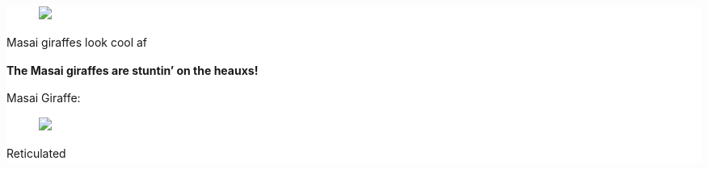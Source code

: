 </p><div class=\"npf_row\"><figure class=\"tmblr-full\" data-orig-height=\"1289\" data-orig-width=\"1080\"><img src=\"https://64.media.tumblr.com/04604ba1b0500139b7f9a66c481f1866/8d592670929708e8-14/s640x960/84e42b40a32ca818cf2f435a86caa81761a7aa1c.jpg\" data-orig-height=\"1289\" data-orig-width=\"1080\" srcset=\"https://64.media.tumblr.com/04604ba1b0500139b7f9a66c481f1866/8d592670929708e8-14/s75x75_c1/7f6d3f39ccddc982450188941db69f012deb08d4.jpg 75w, https://64.media.tumblr.com/04604ba1b0500139b7f9a66c481f1866/8d592670929708e8-14/s100x200/2bd533daddcb72257d43e38b1796531c10f72075.jpg 100w, https://64.media.tumblr.com/04604ba1b0500139b7f9a66c481f1866/8d592670929708e8-14/s250x400/763e33e4e6a10e25eca972fe827151d5372d3c90.jpg 250w, https://64.media.tumblr.com/04604ba1b0500139b7f9a66c481f1866/8d592670929708e8-14/s400x600/2043de33ed54543a33afc5a7114740e16eaf0d1a.jpg 400w, https://64.media.tumblr.com/04604ba1b0500139b7f9a66c481f1866/8d592670929708e8-14/s500x750/2d6b04ec9614b0771023c63063caec218e745fe9.jpg 500w, https://64.media.tumblr.com/04604ba1b0500139b7f9a66c481f1866/8d592670929708e8-14/s540x810/5051c7a0bbe532c3a00fdf0ef673af2cacc5757a.jpg 540w, https://64.media.tumblr.com/04604ba1b0500139b7f9a66c481f1866/8d592670929708e8-14/s640x960/84e42b40a32ca818cf2f435a86caa81761a7aa1c.jpg 640w, https://64.media.tumblr.com/04604ba1b0500139b7f9a66c481f1866/8d592670929708e8-14/s1280x1920/f078edeb4e5eaccbd13a7e8e8d0b9af5d8408de5.jpg 1080w\" sizes=\"(max-width: 1080px) 100vw, 1080px\"/></figure></div></blockquote><p>Masai giraffes look cool af</p></blockquote><p><b>The Masai giraffes are stuntin’ on the heauxs!</b></p></blockquote><p>Masai Giraffe:</p><div class=\"npf_row\"><figure class=\"tmblr-full\" data-orig-height=\"2048\" data-orig-width=\"1107\"><img src=\"https://64.media.tumblr.com/13cb0e8923aa1553592283aa04deb6fd/79d14aa95a16f285-9a/s640x960/bc84b3d4d2efa2dd3c264d9992ecc34e1c73b75b.jpg\" data-orig-height=\"2048\" data-orig-width=\"1107\" srcset=\"https://64.media.tumblr.com/13cb0e8923aa1553592283aa04deb6fd/79d14aa95a16f285-9a/s75x75_c1/908c274dd13a27282c88f84755730afb02a9612a.jpg 75w, https://64.media.tumblr.com/13cb0e8923aa1553592283aa04deb6fd/79d14aa95a16f285-9a/s100x200/a6217e7dc9ac580918c9483ac199b0abf6cd7d9a.jpg 100w, https://64.media.tumblr.com/13cb0e8923aa1553592283aa04deb6fd/79d14aa95a16f285-9a/s250x400/c430dffcb82e9a690f8b1e17c438e73fb583223d.jpg 216w, https://64.media.tumblr.com/13cb0e8923aa1553592283aa04deb6fd/79d14aa95a16f285-9a/s400x600/c559d994e9ae3b1397cf100e4e34bcde87a1d8ef.jpg 324w, https://64.media.tumblr.com/13cb0e8923aa1553592283aa04deb6fd/79d14aa95a16f285-9a/s500x750/fcdb330cda3092e4e0beea969b36ba535a4ed6da.jpg 405w, https://64.media.tumblr.com/13cb0e8923aa1553592283aa04deb6fd/79d14aa95a16f285-9a/s540x810/796b7cc67c81ca90e5b12950e9c14762c5470b99.jpg 438w, https://64.media.tumblr.com/13cb0e8923aa1553592283aa04deb6fd/79d14aa95a16f285-9a/s640x960/bc84b3d4d2efa2dd3c264d9992ecc34e1c73b75b.jpg 519w, https://64.media.tumblr.com/13cb0e8923aa1553592283aa04deb6fd/79d14aa95a16f285-9a/s1280x1920/14a761626e52a07023f1a6cd6dd21c6b9698d9f1.jpg 1038w, https://64.media.tumblr.com/13cb0e8923aa1553592283aa04deb6fd/79d14aa95a16f285-9a/s2048x3072/a7073c0aa38137baaa722b6f516be9d0ec766328.jpg 1107w\" sizes=\"(max-width: 1107px) 100vw, 1107px\"/></figure></div><p>Reticulated